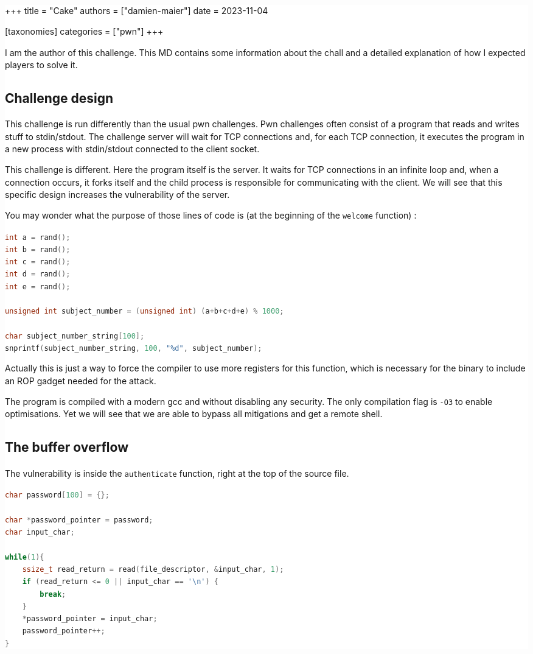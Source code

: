 +++
title = "Cake"
authors = ["damien-maier"]
date = 2023-11-04

[taxonomies]
categories = ["pwn"]
+++

I am the author of this challenge. This MD contains some information about the chall and a detailed explanation of how I expected players to solve it.

## Challenge design

This challenge is run differently than the usual pwn challenges. Pwn challenges often consist of a program that reads and writes stuff to stdin/stdout. The challenge server will wait for TCP connections and, for each TCP connection, it executes the program in a new process with stdin/stdout connected to the client socket.

This challenge is different. Here the program itself is the server. It waits for TCP connections in an infinite loop and, when a connection occurs, it forks itself and the child process is responsible for communicating with the client. We will see that this specific design increases the vulnerability of the server.

You may wonder what the purpose of those lines of code is (at the beginning of the `welcome` function) :

```c
int a = rand();
int b = rand();
int c = rand();
int d = rand();
int e = rand();

unsigned int subject_number = (unsigned int) (a+b+c+d+e) % 1000;

char subject_number_string[100];
snprintf(subject_number_string, 100, "%d", subject_number);
```

Actually this is just a way to force the compiler to use more registers for this function, which is necessary for the binary to include an ROP gadget needed for the attack.

The program is compiled with a modern gcc and without disabling any security. The only compilation flag is `-O3` to enable optimisations. Yet we will see that we are able to bypass all mitigations and get a remote shell.

## The buffer overflow

The vulnerability is inside the `authenticate` function, right at the top of the source file.

```c
char password[100] = {};

char *password_pointer = password;
char input_char;

while(1){
    ssize_t read_return = read(file_descriptor, &input_char, 1);
    if (read_return <= 0 || input_char == '\n') {
        break;
    }
    *password_pointer = input_char;
    password_pointer++;
}
```
